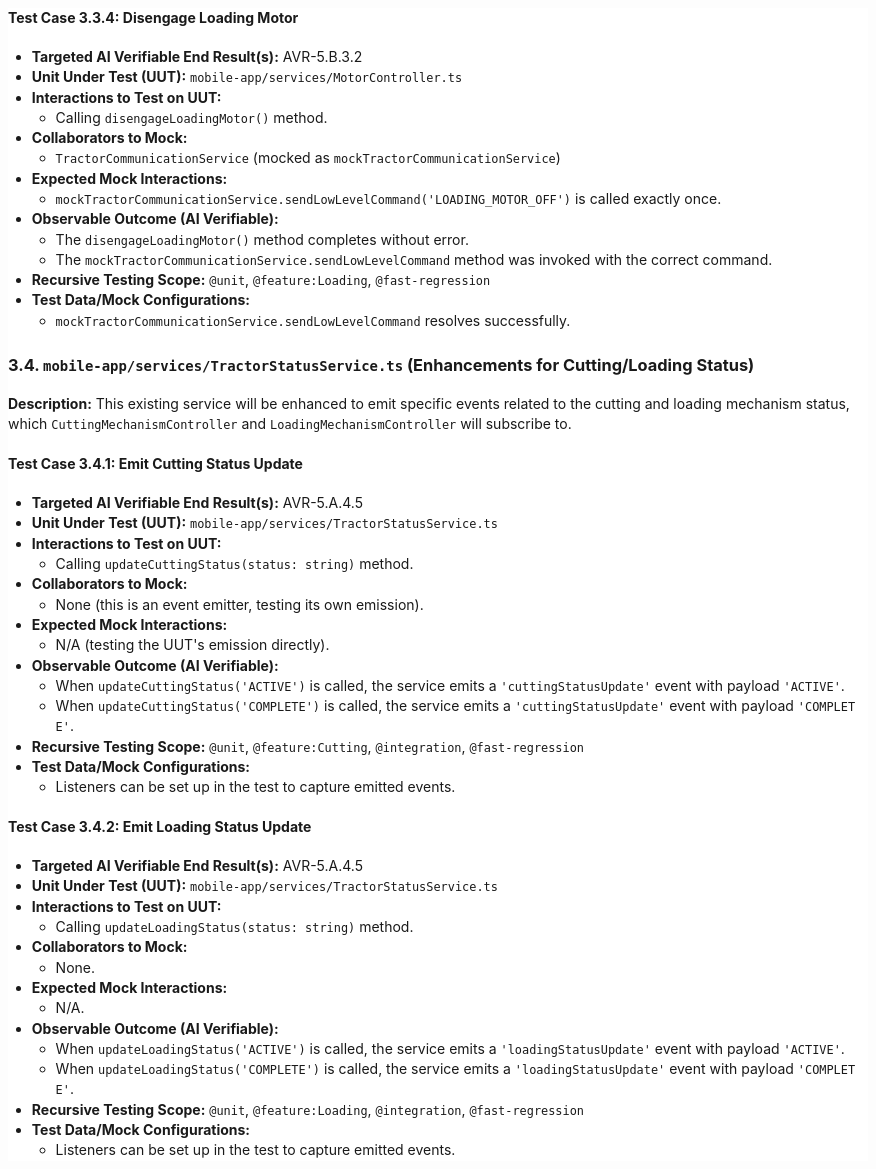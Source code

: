 #### Test Case 3.3.4: Disengage Loading Motor

*   **Targeted AI Verifiable End Result(s):** AVR-5.B.3.2
*   **Unit Under Test (UUT):** `mobile-app/services/MotorController.ts`
*   **Interactions to Test on UUT:**
    *   Calling `disengageLoadingMotor()` method.
*   **Collaborators to Mock:**
    *   `TractorCommunicationService` (mocked as `mockTractorCommunicationService`)
*   **Expected Mock Interactions:**
    *   `mockTractorCommunicationService.sendLowLevelCommand('LOADING_MOTOR_OFF')` is called exactly once.
*   **Observable Outcome (AI Verifiable):**
    *   The `disengageLoadingMotor()` method completes without error.
    *   The `mockTractorCommunicationService.sendLowLevelCommand` method was invoked with the correct command.
*   **Recursive Testing Scope:** `@unit`, `@feature:Loading`, `@fast-regression`
*   **Test Data/Mock Configurations:**
    *   `mockTractorCommunicationService.sendLowLevelCommand` resolves successfully.

### 3.4. `mobile-app/services/TractorStatusService.ts` (Enhancements for Cutting/Loading Status)

**Description:** This existing service will be enhanced to emit specific events related to the cutting and loading mechanism status, which `CuttingMechanismController` and `LoadingMechanismController` will subscribe to.

#### Test Case 3.4.1: Emit Cutting Status Update

*   **Targeted AI Verifiable End Result(s):** AVR-5.A.4.5
*   **Unit Under Test (UUT):** `mobile-app/services/TractorStatusService.ts`
*   **Interactions to Test on UUT:**
    *   Calling `updateCuttingStatus(status: string)` method.
*   **Collaborators to Mock:**
    *   None (this is an event emitter, testing its own emission).
*   **Expected Mock Interactions:**
    *   N/A (testing the UUT's emission directly).
*   **Observable Outcome (AI Verifiable):**
    *   When `updateCuttingStatus('ACTIVE')` is called, the service emits a `'cuttingStatusUpdate'` event with payload `'ACTIVE'`.
    *   When `updateCuttingStatus('COMPLETE')` is called, the service emits a `'cuttingStatusUpdate'` event with payload `'COMPLETE'`.
*   **Recursive Testing Scope:** `@unit`, `@feature:Cutting`, `@integration`, `@fast-regression`
*   **Test Data/Mock Configurations:**
    *   Listeners can be set up in the test to capture emitted events.

#### Test Case 3.4.2: Emit Loading Status Update

*   **Targeted AI Verifiable End Result(s):** AVR-5.A.4.5
*   **Unit Under Test (UUT):** `mobile-app/services/TractorStatusService.ts`
*   **Interactions to Test on UUT:**
    *   Calling `updateLoadingStatus(status: string)` method.
*   **Collaborators to Mock:**
    *   None.
*   **Expected Mock Interactions:**
    *   N/A.
*   **Observable Outcome (AI Verifiable):**
    *   When `updateLoadingStatus('ACTIVE')` is called, the service emits a `'loadingStatusUpdate'` event with payload `'ACTIVE'`.
    *   When `updateLoadingStatus('COMPLETE')` is called, the service emits a `'loadingStatusUpdate'` event with payload `'COMPLETE'`.
*   **Recursive Testing Scope:** `@unit`, `@feature:Loading`, `@integration`, `@fast-regression`
*   **Test Data/Mock Configurations:**
    *   Listeners can be set up in the test to capture emitted events.
